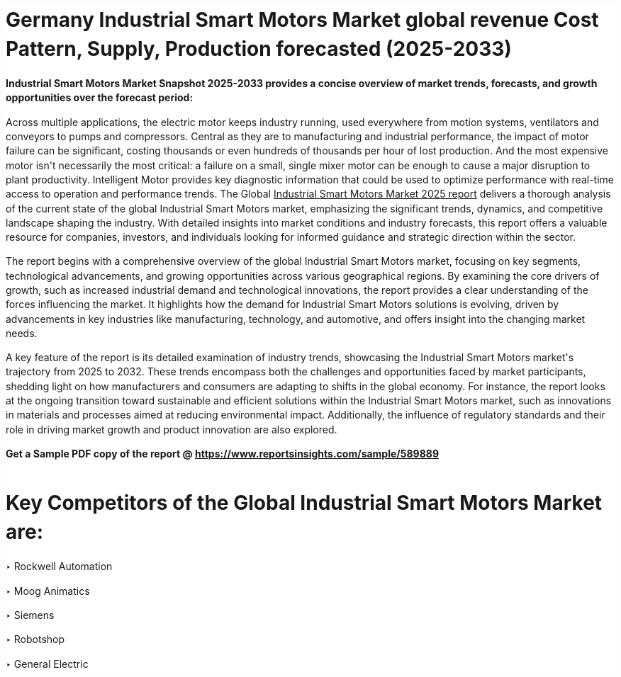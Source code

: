 # Germany Industrial Smart Motors Market global revenue Cost Pattern, Supply, Production forecasted (2025-2033)

<strong>Industrial Smart Motors Market Snapshot 2025-2033 provides a concise overview of market trends, forecasts, and growth opportunities over the forecast period:</strong>

Across multiple applications, the electric motor keeps industry running, used everywhere from motion systems, ventilators and conveyors to pumps and compressors. Central as they are to manufacturing and industrial performance, the impact of motor failure can be significant, costing thousands or even hundreds of thousands per hour of lost production. And the most expensive motor isn't necessarily the most critical: a failure on a small, single mixer motor can be enough to cause a major disruption to plant productivity. Intelligent Motor provides key diagnostic information that could be used to optimize performance with real-time access to operation and performance trends. The Global <a href=https://www.reportsinsights.com/sample/589889>Industrial Smart Motors Market 2025 report</a> delivers a thorough analysis of the current state of the global Industrial Smart Motors market, emphasizing the significant trends, dynamics, and competitive landscape shaping the industry. With detailed insights into market conditions and industry forecasts, this report offers a valuable resource for companies, investors, and individuals looking for informed guidance and strategic direction within the sector.

The report begins with a comprehensive overview of the global Industrial Smart Motors market, focusing on key segments, technological advancements, and growing opportunities across various geographical regions. By examining the core drivers of growth, such as increased industrial demand and technological innovations, the report provides a clear understanding of the forces influencing the market. It highlights how the demand for Industrial Smart Motors solutions is evolving, driven by advancements in key industries like manufacturing, technology, and automotive, and offers insight into the changing market needs.

A key feature of the report is its detailed examination of industry trends, showcasing the Industrial Smart Motors market's trajectory from 2025 to 2032. These trends encompass both the challenges and opportunities faced by market participants, shedding light on how manufacturers and consumers are adapting to shifts in the global economy. For instance, the report looks at the ongoing transition toward sustainable and efficient solutions within the Industrial Smart Motors market, such as innovations in materials and processes aimed at reducing environmental impact. Additionally, the influence of regulatory standards and their role in driving market growth and product innovation are also explored.

<strong>Get a Sample PDF copy of the report @ <a href=https://www.reportsinsights.com/sample/589889>https://www.reportsinsights.com/sample/589889</a></strong>

# <strong>Key Competitors of the Global Industrial Smart Motors Market are:</strong>

‣ Rockwell Automation

‣ Moog Animatics

‣ Siemens

‣ Robotshop

‣ General Electric
